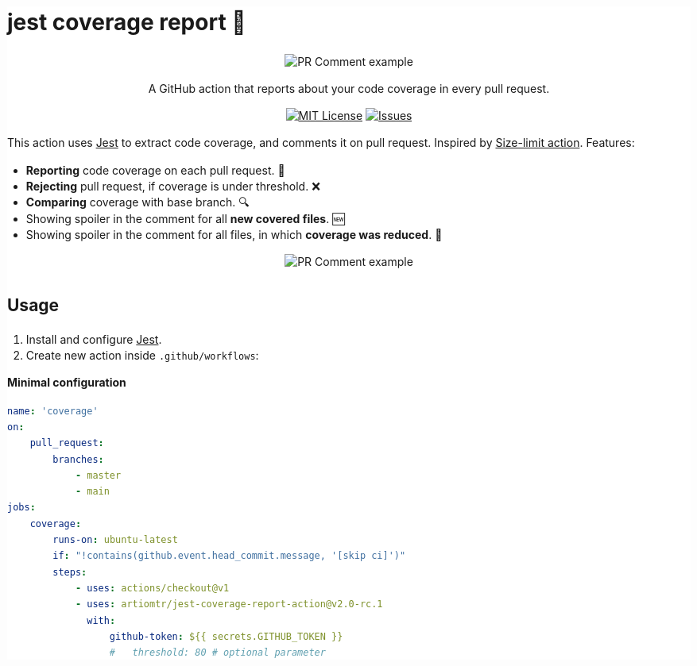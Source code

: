 # jest coverage report 🧪

<p align="center">
  <img alt="PR Comment example" width="540" src="./img/Github-comment-screenshot.png">
</p>

<p align="center">
    A GitHub action that reports about your code coverage in every pull request.
</p>

<p align="center">
    <a href="https://github.com/ArtiomTr/jest-coverage-report-action"><img alt="MIT License" src="https://img.shields.io/github/license/artiomtr/jest-coverage-report-action"></img></a>
    <a href="https://github.com/ArtiomTr/jest-coverage-report-action/issues"><img alt="Issues" src="https://img.shields.io/github/issues/artiomtr/jest-coverage-report-action"></img></a>
</p>

This action uses [Jest](https://github.com/facebook/jest) to extract code coverage, and comments it on pull request. Inspired by [Size-limit action](https://github.com/andresz1/size-limit-action/). Features:

-   **Reporting** code coverage on each pull request. 📃
-   **Rejecting** pull request, if coverage is under threshold. ❌
-   **Comparing** coverage with base branch. 🔍
-   Showing spoiler in the comment for all **new covered files**. 🆕
-   Showing spoiler in the comment for all files, in which **coverage was reduced**. 🔻

<p align="center">
  <img alt="PR Comment example" width="540" src="./img/Rejected-PR-screenshot.png">
</p>

## Usage

1. Install and configure [Jest](https://github.com/facebook/jest).
2. Create new action inside `.github/workflows`:

**Minimal configuration**

```yml
name: 'coverage'
on:
    pull_request:
        branches:
            - master
            - main
jobs:
    coverage:
        runs-on: ubuntu-latest
        if: "!contains(github.event.head_commit.message, '[skip ci]')"
        steps:
            - uses: actions/checkout@v1
            - uses: artiomtr/jest-coverage-report-action@v2.0-rc.1
              with:
                  github-token: ${{ secrets.GITHUB_TOKEN }}
                  #   threshold: 80 # optional parameter
```
